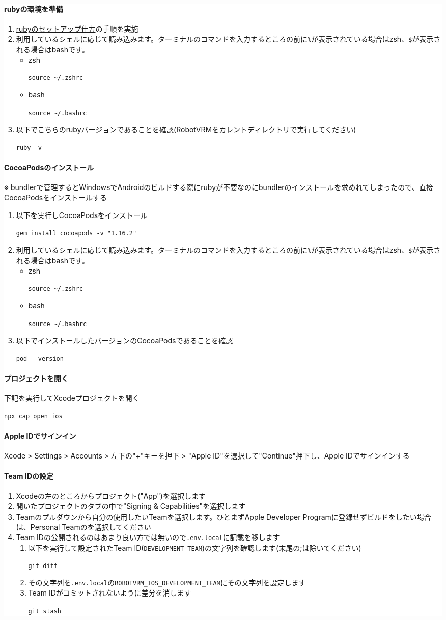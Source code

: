 #### rubyの環境を準備

1. [rubyのセットアップ仕方](./setup_ruby.md)の手順を実施
1. 利用しているシェルに応じて読み込みます。ターミナルのコマンドを入力するところの前に`%`が表示されている場合はzsh、`$`が表示される場合はbashです。
   - zsh
     ```
     source ~/.zshrc
     ```
   - bash
     ```
     source ~/.bashrc
     ```
1. 以下で[こちらのrubyバージョン](../.ruby-version)であることを確認(RobotVRMをカレントディレクトリで実行してください)
   ```
   ruby -v
   ```

#### CocoaPodsのインストール

※ bundlerで管理するとWindowsでAndroidのビルドする際にrubyが不要なのにbundlerのインストールを求めれてしまったので、直接CocoaPodsをインストールする

1. 以下を実行しCocoaPodsをインストール
   ```
   gem install cocoapods -v "1.16.2"
   ```
1. 利用しているシェルに応じて読み込みます。ターミナルのコマンドを入力するところの前に`%`が表示されている場合はzsh、`$`が表示される場合はbashです。
   - zsh
     ```
     source ~/.zshrc
     ```
   - bash
     ```
     source ~/.bashrc
     ```
1. 以下でインストールしたバージョンのCocoaPodsであることを確認
   ```
   pod --version
   ```

#### プロジェクトを開く

下記を実行してXcodeプロジェクトを開く

```
npx cap open ios
```

#### Apple IDでサインイン

Xcode > Settings > Accounts > 左下の"+"キーを押下 > "Apple ID"を選択して"Continue"押下し、Apple IDでサインインする

#### Team IDの設定

1. Xcodeの左のところからプロジェクト("App")を選択します
1. 開いたプロジェクトのタブの中で"Signing & Capabilities"を選択します
1. Teamのプルダウンから自分の使用したいTeamを選択します。ひとまずApple Developer Programに登録せずビルドをしたい場合は、Personal Teamのを選択してください
1. Team IDの公開されるのはあまり良い方では無いので`.env.local`に記載を移します
   1. 以下を実行して設定されたTeam ID(`DEVELOPMENT_TEAM`)の文字列を確認します(末尾の;は除いてください)
      ```
      git diff
      ```
   1. その文字列を`.env.local`の`ROBOTVRM_IOS_DEVELOPMENT_TEAM`にその文字列を設定します
   1. Team IDがコミットされないように差分を消します
      ```
      git stash
      ```
